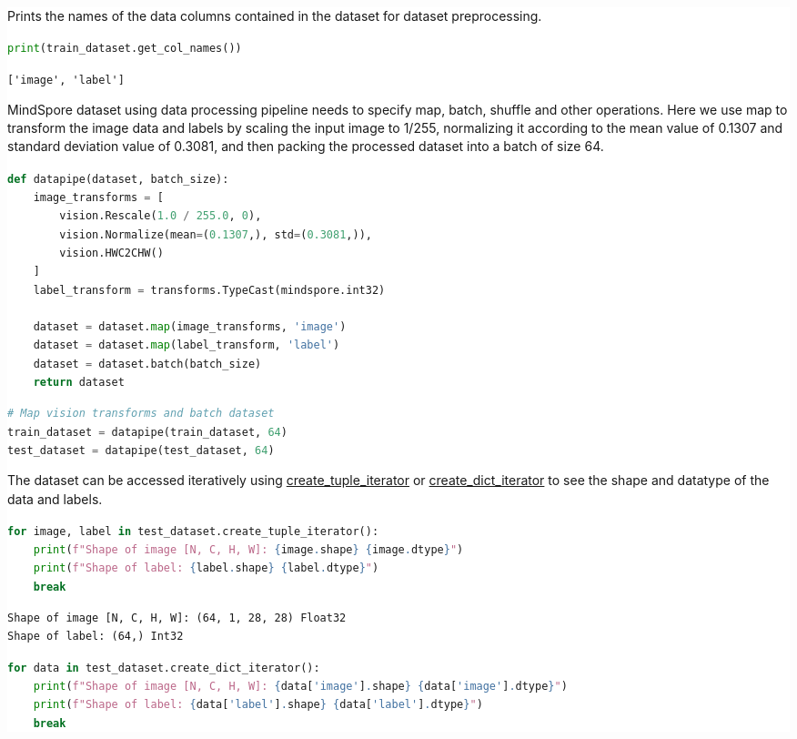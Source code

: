 Prints the names of the data columns contained in the dataset for dataset preprocessing.

```python
print(train_dataset.get_col_names())
```

```text
['image', 'label']
```

MindSpore dataset using data processing pipeline needs to specify map, batch, shuffle and other operations. Here we use map to transform the image data and labels by scaling the input image to 1/255, normalizing it according to the mean value of 0.1307 and standard deviation value of 0.3081, and then packing the processed dataset into a batch of size 64.

```python
def datapipe(dataset, batch_size):
    image_transforms = [
        vision.Rescale(1.0 / 255.0, 0),
        vision.Normalize(mean=(0.1307,), std=(0.3081,)),
        vision.HWC2CHW()
    ]
    label_transform = transforms.TypeCast(mindspore.int32)

    dataset = dataset.map(image_transforms, 'image')
    dataset = dataset.map(label_transform, 'label')
    dataset = dataset.batch(batch_size)
    return dataset
```

```python
# Map vision transforms and batch dataset
train_dataset = datapipe(train_dataset, 64)
test_dataset = datapipe(test_dataset, 64)
```

The dataset can be accessed iteratively using [create_tuple_iterator](https://www.mindspore.cn/docs/en/r2.6.0rc1/api_python/dataset/dataset_method/iterator/mindspore.dataset.Dataset.create_tuple_iterator.html) or [create_dict_iterator](https://www.mindspore.cn/docs/en/r2.6.0rc1/api_python/dataset/dataset_method/iterator/mindspore.dataset.Dataset.create_dict_iterator.html) to see the shape and datatype of the data and labels.

```python
for image, label in test_dataset.create_tuple_iterator():
    print(f"Shape of image [N, C, H, W]: {image.shape} {image.dtype}")
    print(f"Shape of label: {label.shape} {label.dtype}")
    break
```

```text
Shape of image [N, C, H, W]: (64, 1, 28, 28) Float32
Shape of label: (64,) Int32
```

```python
for data in test_dataset.create_dict_iterator():
    print(f"Shape of image [N, C, H, W]: {data['image'].shape} {data['image'].dtype}")
    print(f"Shape of label: {data['label'].shape} {data['label'].dtype}")
    break
```

